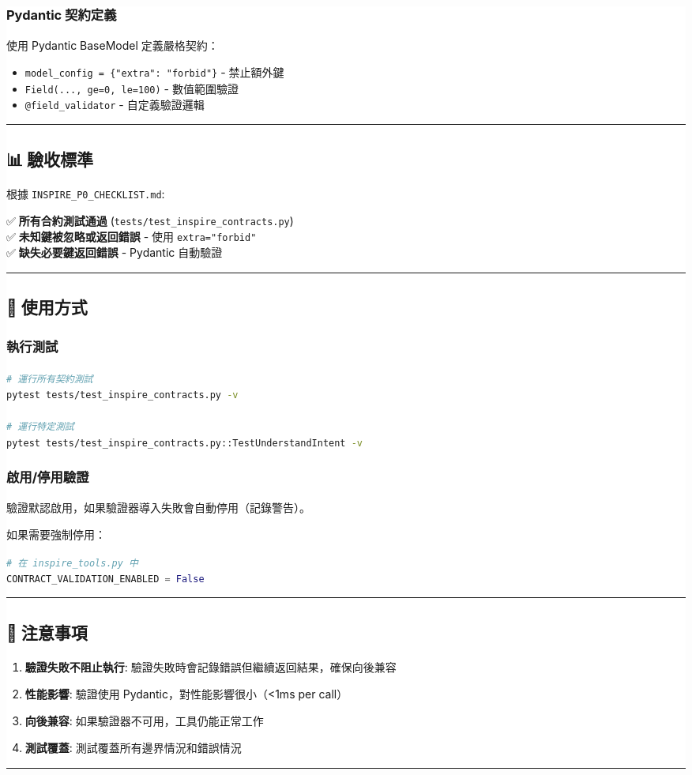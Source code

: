 ### Pydantic 契約定義

使用 Pydantic BaseModel 定義嚴格契約：
- `model_config = {"extra": "forbid"}` - 禁止額外鍵
- `Field(..., ge=0, le=100)` - 數值範圍驗證
- `@field_validator` - 自定義驗證邏輯

---

## 📊 驗收標準

根據 `INSPIRE_P0_CHECKLIST.md`:

✅ **所有合約測試通過** (`tests/test_inspire_contracts.py`)  
✅ **未知鍵被忽略或返回錯誤** - 使用 `extra="forbid"`  
✅ **缺失必要鍵返回錯誤** - Pydantic 自動驗證

---

## 🚀 使用方式

### 執行測試

```bash
# 運行所有契約測試
pytest tests/test_inspire_contracts.py -v

# 運行特定測試
pytest tests/test_inspire_contracts.py::TestUnderstandIntent -v
```

### 啟用/停用驗證

驗證默認啟用，如果驗證器導入失敗會自動停用（記錄警告）。

如果需要強制停用：

```python
# 在 inspire_tools.py 中
CONTRACT_VALIDATION_ENABLED = False
```

---

## 📝 注意事項

1. **驗證失敗不阻止執行**: 驗證失敗時會記錄錯誤但繼續返回結果，確保向後兼容

2. **性能影響**: 驗證使用 Pydantic，對性能影響很小（<1ms per call）

3. **向後兼容**: 如果驗證器不可用，工具仍能正常工作

4. **測試覆蓋**: 測試覆蓋所有邊界情況和錯誤情況

---

